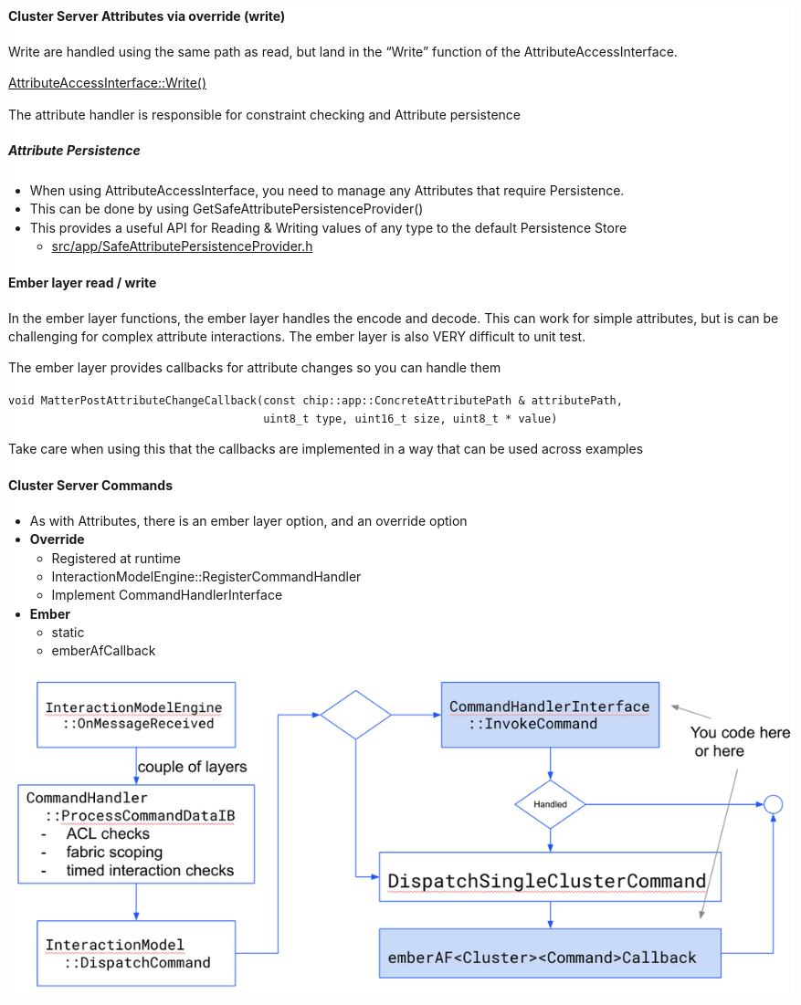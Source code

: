 #### Cluster Server Attributes via override (write)

Write are handled using the same path as read, but land in the “Write” function
of the AttributeAccessInterface.

[AttributeAccessInterface::Write()](https://github.com/project-chip/connectedhomeip/blob/master/src/app/AttributeAccessInterface.h#444)

The attribute handler is responsible for constraint checking and Attribute
persistence

##### Attribute Persistence

-   When using AttributeAccessInterface, you need to manage any Attributes that
    require Persistence.
-   This can be done by using GetSafeAttributePersistenceProvider()
-   This provides a useful API for Reading & Writing values of any type to the
    default Persistence Store
    -   [src/app/SafeAttributePersistenceProvider.h](https://github.com/project-chip/connectedhomeip/blob/master/src/app/SafeAttributePersistenceProvider.h)

#### Ember layer read / write

In the ember layer functions, the ember layer handles the encode and decode.
This can work for simple attributes, but is can be challenging for complex
attribute interactions. The ember layer is also VERY difficult to unit test.

The ember layer provides callbacks for attribute changes so you can handle them

```
void MatterPostAttributeChangeCallback(const chip::app::ConcreteAttributePath & attributePath,
                                       uint8_t type, uint16_t size, uint8_t * value)

```

Take care when using this that the callbacks are implemented in a way that can
be used across examples

#### Cluster Server Commands

-   As with Attributes, there is an ember layer option, and an override option
-   **Override**
    -   Registered at runtime
    -   InteractionModelEngine::RegisterCommandHandler
    -   Implement CommandHandlerInterface
-   **Ember**
    -   static
    -   emberAf<ClusterName><CommandName>Callback

![](img/cluster_commands.png)
